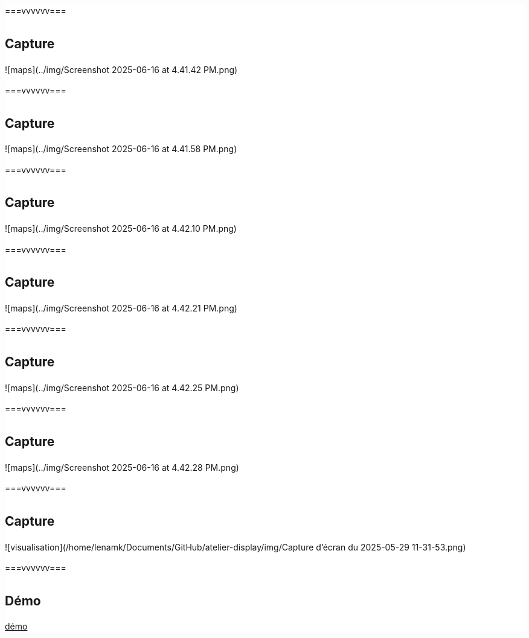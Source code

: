 ===vvvvvv===

## Capture

![maps](../img/Screenshot 2025-06-16 at 4.41.42 PM.png)

===vvvvvv===

## Capture

![maps](../img/Screenshot 2025-06-16 at 4.41.58 PM.png)

===vvvvvv===

## Capture

![maps](../img/Screenshot 2025-06-16 at 4.42.10 PM.png)

===vvvvvv===

## Capture

![maps](../img/Screenshot 2025-06-16 at 4.42.21 PM.png)

===vvvvvv===

## Capture

![maps](../img/Screenshot 2025-06-16 at 4.42.25 PM.png)

===vvvvvv===

## Capture

![maps](../img/Screenshot 2025-06-16 at 4.42.28 PM.png)

===vvvvvv===

## Capture

![visualisation](/home/lenamk/Documents/GitHub/atelier-display/img/Capture d’écran du 2025-05-29 11-31-53.png)

===vvvvvv===

## Démo

[démo](https://www.loom.com/share/7fb233c08bb249149a7d628498410d27?sid=8982ddc6-fe80-4796-a9ab-ef5dac82791a)
